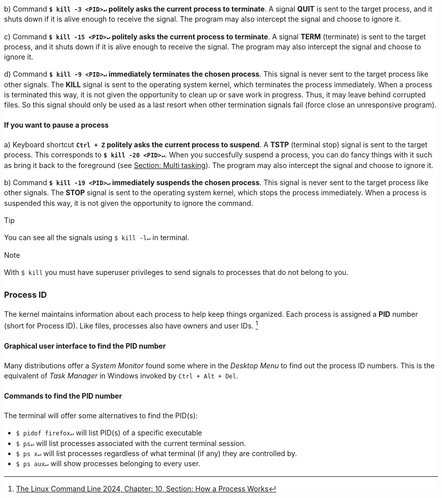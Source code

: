 b) Command **` $ kill -3 <PID>↵ ` politely asks the current process to terminate**. A signal **QUIT** is sent to the target process, and it shuts down if it is alive enough to receive the signal. The program may also intercept the signal and choose to ignore it.

c) Command **` $ kill -15 <PID>↵ ` politely asks the current process to terminate**. A signal **TERM** (terminate) is sent to the target process, and it shuts down if it is alive enough to receive the signal. The program may also intercept the signal and choose to ignore it.

d) Command **` $ kill -9 <PID>↵ ` immediately terminates the chosen process**. This signal is never sent to the target process like other signals. The **KILL** signal is sent to the operating system kernel, which terminates the process immediately. When a process is terminated this way, it is not given the opportunity to clean up or save work in progress. Thus, it may leave behind corrupted files. So this signal should only be used as a last resort when other termination signals fail (force close an unresponsive program).

#### If you want to pause a process

a) Keyboard shortcut **` Ctrl + Z ` politely asks the current process to suspend**. A **TSTP** (terminal stop) signal is sent to the target process. This corresponds to **` $ kill -20 <PID>↵ `**. When you succesfully suspend a process, you can do fancy things with it such as bring it back to the foreground (see [Section: Multi tasking](#multi-tasking)). The program may also intercept the signal and choose to ignore it.

b) Command **` $ kill -19 <PID>↵ ` immediately suspends the chosen process**. This signal is never sent to the target process like other signals. The **STOP** signal is sent to the operating system kernel, which stops the process immediately. When a process is suspended this way, it is not given the opportunity to ignore the command.

> [!TIP]
> You can see all the signals using ` $ kill -l↵ ` in terminal.

> [!NOTE]
> With ` $ kill ` you must have superuser privileges to send signals to processes that do not belong to you.

### Process ID

The kernel maintains information about each process to help keep things organized. Each process is assigned a **PID** number (short for Process ID). Like files, processes also have owners and user IDs. [^shotts-prowork]

#### Graphical user interface to find the PID number

Many distributions offer a *System Monitor* found some where in the *Desktop Menu* to find out the process ID numbers. This is the equivalent of *Task Manager* in Windows invoked by ` Ctrl + Alt + Del `.

#### Commands to find the PID number

The terminal will offer some alternatives to find the PID(s):
- ` $ pidof firefox↵ ` will list PID(s) of a specific executable
- ` $ ps↵ ` will list processes associated with the current terminal session.
- ` $ ps x↵ ` will list processes regardless of what terminal (if any) they are controlled by.
- ` $ ps aux↵ ` will show processes belonging to every user.


[^tog-expansions]: [Open Group Base Specifications - Word Expansions, accessed 2025](https://pubs.opengroup.org/onlinepubs/9799919799/utilities/V3_chap02.html#tag_19_06)
[^tog-quoting]: [Open Group Base Specifications - Quoting, accessed 2025](https://pubs.opengroup.org/onlinepubs/9799919799/utilities/V3_chap02.html#tag_19_02)
[^ss64]: [SS64 - How to setup prompt statement variables, accessed 2021](https://ss64.com/bash/syntax-prompt.html)
[^wiki-ansi]: [Wikipedia - ANSI escape code, accessed 2024](https://en.wikipedia.org/wiki/ANSI_escape_code)
[^shotts-misbehave]: [The Linux Command Line 2024, Chapter: 10, Section: Processes](http://linuxcommand.org/tlcl.php)
[^shotts-prowork]: [The Linux Command Line 2024, Chapter: 10, Section: How a Process Works](http://linuxcommand.org/tlcl.php)
[^raymond-sshheell]: [The Art of Unix Programming 2003, Chapter 14, Section: Shell](http://www.catb.org/~esr/writings/taoup/html/ch14s04.html)